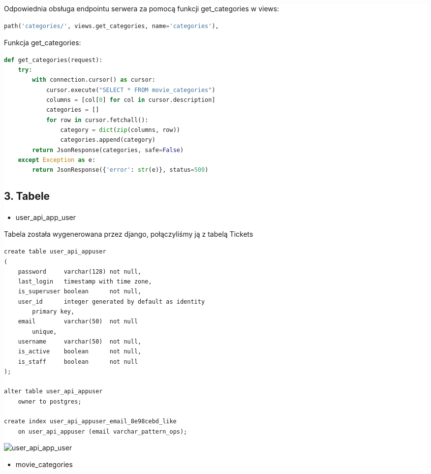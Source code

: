 Odpowiednia obsługa endpointu serwera za pomocą funkcji get_categories w views:

```python
path('categories/', views.get_categories, name='categories'),
```

Funkcja get_categories:

```python
def get_categories(request):
    try:
        with connection.cursor() as cursor:
            cursor.execute("SELECT * FROM movie_categories")
            columns = [col[0] for col in cursor.description]
            categories = []
            for row in cursor.fetchall():
                category = dict(zip(columns, row))
                categories.append(category)
        return JsonResponse(categories, safe=False)
    except Exception as e:
        return JsonResponse({'error': str(e)}, status=500)
```

## 3. **Tabele**

- user_api_app_user

Tabela została wygenerowana przez django, połączyliśmy ją z tabelą Tickets

```postgresql
create table user_api_appuser
(
    password     varchar(128) not null,
    last_login   timestamp with time zone,
    is_superuser boolean      not null,
    user_id      integer generated by default as identity
        primary key,
    email        varchar(50)  not null
        unique,
    username     varchar(50)  not null,
    is_active    boolean      not null,
    is_staff     boolean      not null
);

alter table user_api_appuser
    owner to postgres;

create index user_api_appuser_email_8e98cebd_like
    on user_api_appuser (email varchar_pattern_ops);
```

![user_api_app_user](img/1.png)

- movie_categories
